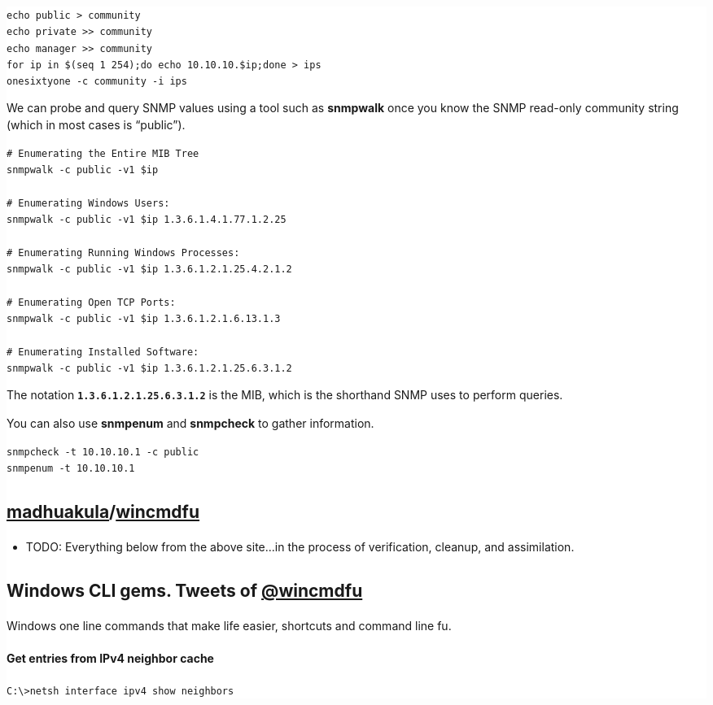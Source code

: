```
echo public > community
echo private >> community
echo manager >> community
for ip in $(seq 1 254);do echo 10.10.10.$ip;done > ips
onesixtyone -c community -i ips
```

We can probe and query SNMP values using a tool such as **snmpwalk** once you know the SNMP read-only community string (which in most cases is “public”). &#x20;

```
# Enumerating the Entire MIB Tree
snmpwalk -c public -v1 $ip

# Enumerating Windows Users:
snmpwalk -c public -v1 $ip 1.3.6.1.4.1.77.1.2.25

# Enumerating Running Windows Processes:
snmpwalk -c public -v1 $ip 1.3.6.1.2.1.25.4.2.1.2

# Enumerating Open TCP Ports:
snmpwalk -c public -v1 $ip 1.3.6.1.2.1.6.13.1.3

# Enumerating Installed Software:
snmpwalk -c public -v1 $ip 1.3.6.1.2.1.25.6.3.1.2
```

The notation **`1.3.6.1.2.1.25.6.3.1.2`** is the MIB, which is the shorthand SNMP uses to perform queries.

You can also use **snmpenum** and **snmpcheck** to gather information.

```
snmpcheck -t 10.10.10.1 -c public
snmpenum -t 10.10.10.1
```

## [madhuakula](https://github.com/madhuakula)/[**wincmdfu**](https://github.com/madhuakula/wincmdfu)

* TODO: Everything below from the above site...in the process of verification, cleanup, and assimilation.

## Windows CLI gems. Tweets of [@wincmdfu](https://www.twitter.com/wincmdfu)

Windows one line commands that make life easier, shortcuts and command line fu.

#### Get entries from IPv4 neighbor cache

```
C:\>netsh interface ipv4 show neighbors
```

